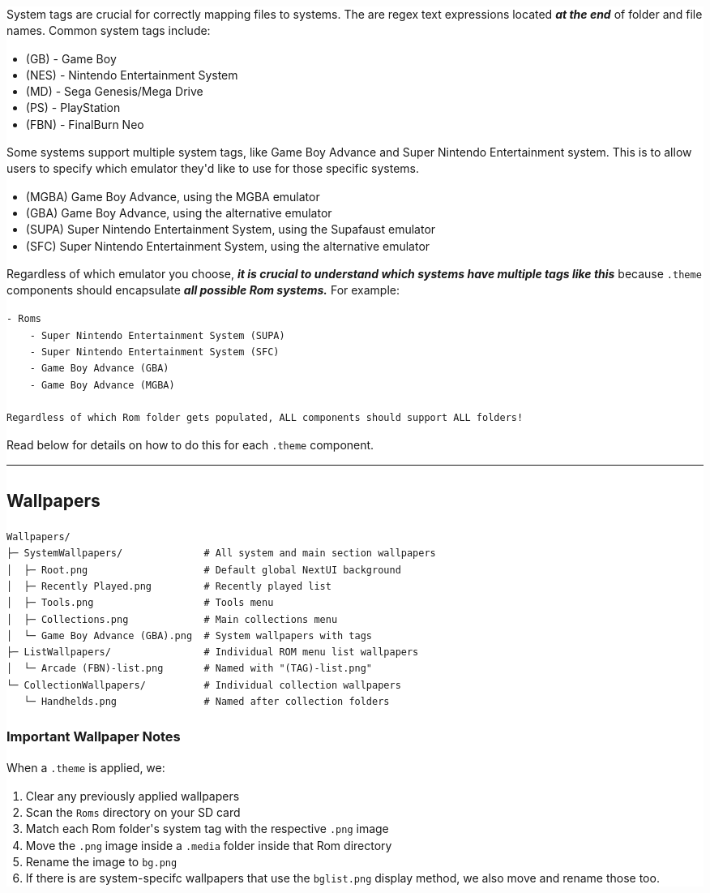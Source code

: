 System tags are crucial for correctly mapping files to systems. The are regex text expressions located **_at the end_** of folder and file names. Common system tags include:

- (GB) - Game Boy
- (NES) - Nintendo Entertainment System
- (MD) - Sega Genesis/Mega Drive
- (PS) - PlayStation
- (FBN) - FinalBurn Neo

Some systems support multiple system tags, like Game Boy Advance and Super Nintendo Entertainment system. This is to allow users to specify which emulator they'd like to use for those specific systems.

- (MGBA) Game Boy Advance, using the MGBA emulator
- (GBA) Game Boy Advance, using the alternative emulator
- (SUPA) Super Nintendo Entertainment System, using the Supafaust emulator
- (SFC) Super Nintendo Entertainment System, using the alternative emulator

Regardless of which emulator you choose, **_it is crucial to understand which systems have multiple tags like this_** because `.theme` components should encapsulate **_all possible Rom systems._** For example:

```
- Roms
    - Super Nintendo Entertainment System (SUPA)
    - Super Nintendo Entertainment System (SFC)
    - Game Boy Advance (GBA)
    - Game Boy Advance (MGBA)
    
Regardless of which Rom folder gets populated, ALL components should support ALL folders!
```
Read below for details on how to do this for each `.theme` component.

---

## Wallpapers



```
Wallpapers/
├─ SystemWallpapers/              # All system and main section wallpapers
│  ├─ Root.png                    # Default global NextUI background
│  ├─ Recently Played.png         # Recently played list
│  ├─ Tools.png                   # Tools menu
│  ├─ Collections.png             # Main collections menu
│  └─ Game Boy Advance (GBA).png  # System wallpapers with tags
├─ ListWallpapers/                # Individual ROM menu list wallpapers
│  └─ Arcade (FBN)-list.png       # Named with "(TAG)-list.png"
└─ CollectionWallpapers/          # Individual collection wallpapers
   └─ Handhelds.png               # Named after collection folders
```

### Important Wallpaper Notes
When a `.theme` is applied, we:
1. Clear any previously applied wallpapers
2. Scan the `Roms` directory on your SD card
2. Match each Rom folder's system tag with the respective `.png` image
3. Move the `.png` image inside a `.media` folder inside that Rom directory
4. Rename the image to `bg.png`
5. If there is are system-specifc wallpapers that use the `bglist.png` display method, we also move and rename those too.
